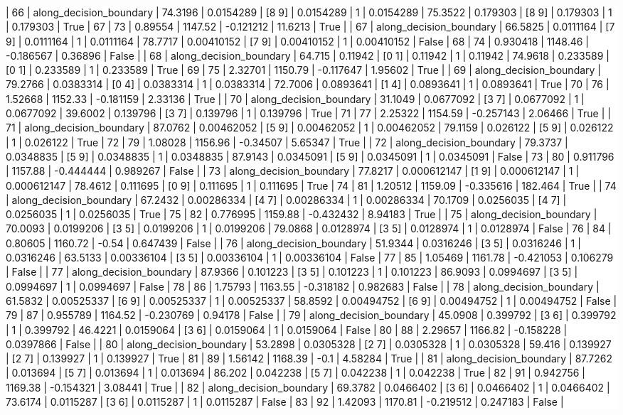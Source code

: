 |  66 | along_decision_boundary |     74.3196 | 0.0154289   | [8 9]    |   0.0154289   |      1 | 0.0154289   |      75.3522 | 0.179303    | [8 9]     |    0.179303    |       1 | 0.179303    | True      |     67 |              73 |                0.89554  |             1147.52    | -0.121212   |    11.6213      | True            |
|  67 | along_decision_boundary |     66.5825 | 0.0111164   | [7 9]    |   0.0111164   |      1 | 0.0111164   |      78.7717 | 0.00410152  | [7 9]     |    0.00410152  |       1 | 0.00410152  | False     |     68 |              74 |                0.930418 |             1148.46    | -0.186567   |     0.36896     | False           |
|  68 | along_decision_boundary |     64.715  | 0.11942     | [0 1]    |   0.11942     |      1 | 0.11942     |      74.9618 | 0.233589    | [0 1]     |    0.233589    |       1 | 0.233589    | True      |     69 |              75 |                2.32701  |             1150.79    | -0.117647   |     1.95602     | True            |
|  69 | along_decision_boundary |     79.2766 | 0.0383314   | [0 4]    |   0.0383314   |      1 | 0.0383314   |      72.7006 | 0.0893641   | [1 4]     |    0.0893641   |       1 | 0.0893641   | True      |     70 |              76 |                1.52668  |             1152.33    | -0.181159   |     2.33136     | True            |
|  70 | along_decision_boundary |     31.1049 | 0.0677092   | [3 7]    |   0.0677092   |      1 | 0.0677092   |      39.6002 | 0.139796    | [3 7]     |    0.139796    |       1 | 0.139796    | True      |     71 |              77 |                2.25322  |             1154.59    | -0.257143   |     2.06466     | True            |
|  71 | along_decision_boundary |     87.0762 | 0.00462052  | [5 9]    |   0.00462052  |      1 | 0.00462052  |      79.1159 | 0.026122    | [5 9]     |    0.026122    |       1 | 0.026122    | True      |     72 |              79 |                1.08028  |             1156.96    | -0.34507    |     5.65347     | True            |
|  72 | along_decision_boundary |     79.3737 | 0.0348835   | [5 9]    |   0.0348835   |      1 | 0.0348835   |      87.9143 | 0.0345091   | [5 9]     |    0.0345091   |       1 | 0.0345091   | False     |     73 |              80 |                0.911796 |             1157.88    | -0.444444   |     0.989267    | False           |
|  73 | along_decision_boundary |     77.8217 | 0.000612147 | [1 9]    |   0.000612147 |      1 | 0.000612147 |      78.4612 | 0.111695    | [0 9]     |    0.111695    |       1 | 0.111695    | True      |     74 |              81 |                1.20512  |             1159.09    | -0.335616   |   182.464       | True            |
|  74 | along_decision_boundary |     67.2432 | 0.00286334  | [4 7]    |   0.00286334  |      1 | 0.00286334  |      70.1709 | 0.0256035   | [4 7]     |    0.0256035   |       1 | 0.0256035   | True      |     75 |              82 |                0.776995 |             1159.88    | -0.432432   |     8.94183     | True            |
|  75 | along_decision_boundary |     70.0093 | 0.0199206   | [3 5]    |   0.0199206   |      1 | 0.0199206   |      79.0868 | 0.0128974   | [3 5]     |    0.0128974   |       1 | 0.0128974   | False     |     76 |              84 |                0.80605  |             1160.72    | -0.54       |     0.647439    | False           |
|  76 | along_decision_boundary |     51.9344 | 0.0316246   | [3 5]    |   0.0316246   |      1 | 0.0316246   |      63.5133 | 0.00336104  | [3 5]     |    0.00336104  |       1 | 0.00336104  | False     |     77 |              85 |                1.05469  |             1161.78    | -0.421053   |     0.106279    | False           |
|  77 | along_decision_boundary |     87.9366 | 0.101223    | [3 5]    |   0.101223    |      1 | 0.101223    |      86.9093 | 0.0994697   | [3 5]     |    0.0994697   |       1 | 0.0994697   | False     |     78 |              86 |                1.75793  |             1163.55    | -0.318182   |     0.982683    | False           |
|  78 | along_decision_boundary |     61.5832 | 0.00525337  | [6 9]    |   0.00525337  |      1 | 0.00525337  |      58.8592 | 0.00494752  | [6 9]     |    0.00494752  |       1 | 0.00494752  | False     |     79 |              87 |                0.955789 |             1164.52    | -0.230769   |     0.94178     | False           |
|  79 | along_decision_boundary |     45.0908 | 0.399792    | [3 6]    |   0.399792    |      1 | 0.399792    |      46.4221 | 0.0159064   | [3 6]     |    0.0159064   |       1 | 0.0159064   | False     |     80 |              88 |                2.29657  |             1166.82    | -0.158228   |     0.0397866   | False           |
|  80 | along_decision_boundary |     53.2898 | 0.0305328   | [2 7]    |   0.0305328   |      1 | 0.0305328   |      59.416  | 0.139927    | [2 7]     |    0.139927    |       1 | 0.139927    | True      |     81 |              89 |                1.56142  |             1168.39    | -0.1        |     4.58284     | True            |
|  81 | along_decision_boundary |     87.7262 | 0.013694    | [5 7]    |   0.013694    |      1 | 0.013694    |      86.202  | 0.042238    | [5 7]     |    0.042238    |       1 | 0.042238    | True      |     82 |              91 |                0.942756 |             1169.38    | -0.154321   |     3.08441     | True            |
|  82 | along_decision_boundary |     69.3782 | 0.0466402   | [3 6]    |   0.0466402   |      1 | 0.0466402   |      73.6174 | 0.0115287   | [3 6]     |    0.0115287   |       1 | 0.0115287   | False     |     83 |              92 |                1.42093  |             1170.81    | -0.219512   |     0.247183    | False           |
